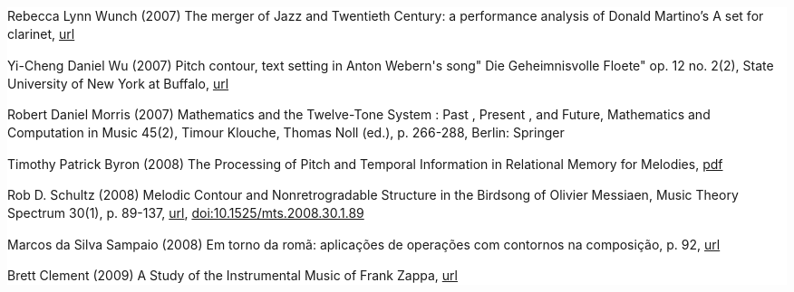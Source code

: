 <p class="wpmref">
  <span class="wpmauthors">Rebecca Lynn Wunch</span> <span class="wpmyear">(2007)</span> <span class="wpmtitle">The merger of Jazz and Twentieth Century: a performance analysis of Donald Martino’s A set for clarinet</span>, <span class="wpmurl"><a target="_blank" href="https://etd.ohiolink.edu/!etd.send_file?accession=bgsu1196200383&disposition=attachment"><span class="wpmurlurl">url</span></a></span><br clear='all' />
</p>

<p class="wpmref">
  <span class="wpmauthors">Yi-Cheng Daniel Wu</span> <span class="wpmyear">(2007)</span> <span class="wpmtitle">Pitch contour, text setting in Anton Webern's song" Die Geheimnisvolle Floete" op. 12 no. 2</span><span class="wpmissue">(2)</span>, <span class="wpmpublisher">State University of New York at Buffalo</span>, <span class="wpmurl"><a target="_blank" href="http://gradworks.umi.com/14/49/1449903.html"><span class="wpmurlurl">url</span></a></span><br clear='all' />
</p>

<p class="wpmref">
  <span class="wpmauthors">Robert Daniel Morris</span> <span class="wpmyear">(2007)</span> <span class="wpmtitle">Mathematics and the Twelve-Tone System : Past , Present , and Future</span>, <span class="wpmoutlet">Mathematics and Computation in Music</span> <span class="wpmvolume">45</span><span class="wpmissue">(2)</span>, <span class="wpmeditors">Timour Klouche, Thomas Noll (ed.)</span>, <span class="wpmpages">p. 266-288</span>, <span class="wpmpublisher">Berlin: Springer</span><br clear='all' />
</p>

<p class="wpmref">
  <span class="wpmauthors">Timothy Patrick Byron</span> <span class="wpmyear">(2008)</span> <span class="wpmtitle">The Processing of Pitch and Temporal Information in Relational Memory for Melodies</span>, <span class="wpmurl"><a target="_blank" href="http://uwsprod.uws.dgicloud.com/islandora/object/uws%3A6289/datastream/PDF/download/citation.pdf"><span class="wpmurlpdf">pdf</span></a></span><br clear='all' />
</p>

<p class="wpmref">
  <span class="wpmauthors">Rob D. Schultz</span> <span class="wpmyear">(2008)</span> <span class="wpmtitle">Melodic Contour and Nonretrogradable Structure in the Birdsong of Olivier Messiaen</span>, <span class="wpmoutlet">Music Theory Spectrum</span> <span class="wpmvolume">30</span><span class="wpmissue">(1)</span>, <span class="wpmpages">p. 89-137</span>, <span class="wpmurl"><a target="_blank" href="http://caliber.ucpress.net/doi/abs/10.1525/mts.2008.30.1.89"><span class="wpmurlurl">url</span></a></span>, <span class="wpmurl"><a target="_blank" href="http://dx.doi.org/10.1525/mts.2008.30.1.89"><span class="wpmurldoi:10.1525/mts.2008.30.1.89">doi:10.1525/mts.2008.30.1.89</span></a></span><br clear='all' />
</p>

<p class="wpmref">
  <span class="wpmauthors">Marcos da Silva Sampaio</span> <span class="wpmyear">(2008)</span> <span class="wpmtitle">Em torno da romã: aplicações de operações com contornos na composição</span>, <span class="wpmpages">p. 92</span>, <span class="wpmurl"><a target="_blank" href="https://repositorio.ufba.br/ri/handle/ri/9306"><span class="wpmurlurl">url</span></a></span><br clear='all' />
</p>

<p class="wpmref">
  <span class="wpmauthors">Brett Clement</span> <span class="wpmyear">(2009)</span> <span class="wpmtitle">A Study of the Instrumental Music of Frank Zappa</span>, <span class="wpmurl"><a target="_blank" href="https://etd.ohiolink.edu/!etd.send_file?accession=ucin1248708091&disposition=inline"><span class="wpmurlurl">url</span></a></span><br clear='all' />
</p>
